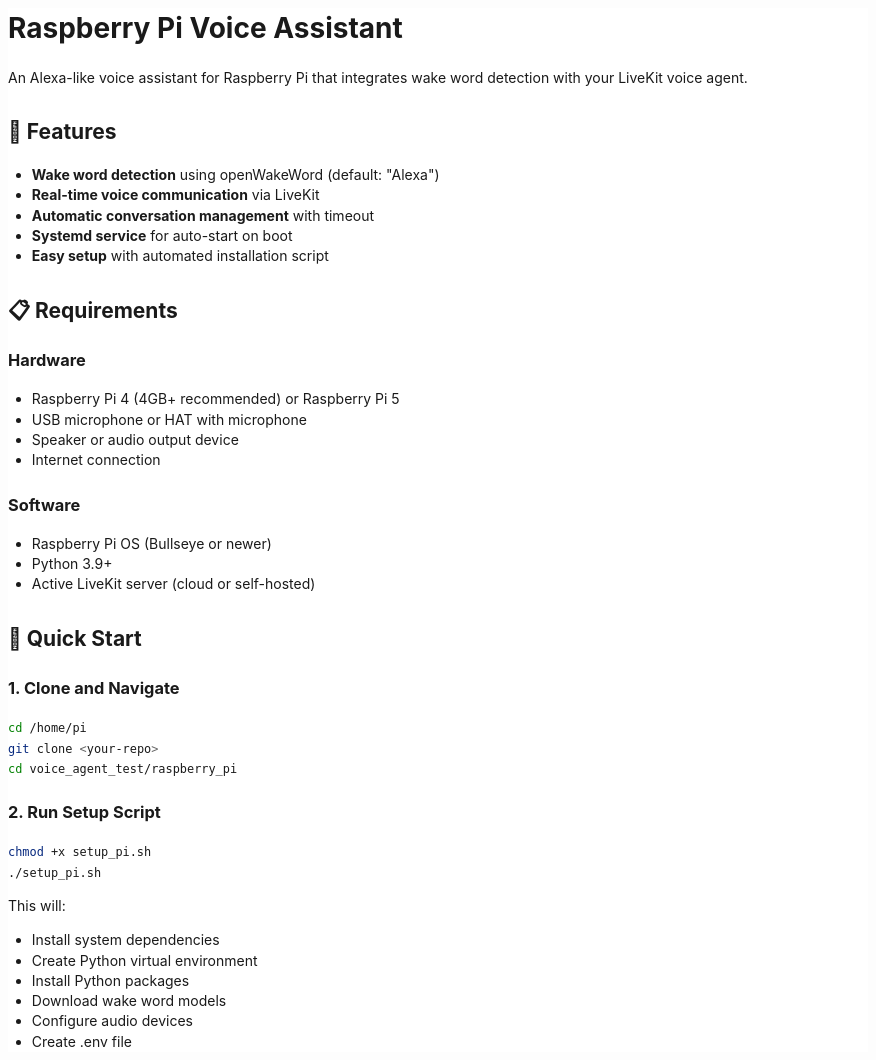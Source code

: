 # Raspberry Pi Voice Assistant

An Alexa-like voice assistant for Raspberry Pi that integrates wake word detection with your LiveKit voice agent.

## 🎯 Features

- **Wake word detection** using openWakeWord (default: "Alexa")
- **Real-time voice communication** via LiveKit
- **Automatic conversation management** with timeout
- **Systemd service** for auto-start on boot
- **Easy setup** with automated installation script

## 📋 Requirements

### Hardware
- Raspberry Pi 4 (4GB+ recommended) or Raspberry Pi 5
- USB microphone or HAT with microphone
- Speaker or audio output device
- Internet connection

### Software
- Raspberry Pi OS (Bullseye or newer)
- Python 3.9+
- Active LiveKit server (cloud or self-hosted)

## 🚀 Quick Start

### 1. Clone and Navigate
```bash
cd /home/pi
git clone <your-repo>
cd voice_agent_test/raspberry_pi
```

### 2. Run Setup Script
```bash
chmod +x setup_pi.sh
./setup_pi.sh
```

This will:
- Install system dependencies
- Create Python virtual environment
- Install Python packages
- Download wake word models
- Configure audio devices
- Create .env file
